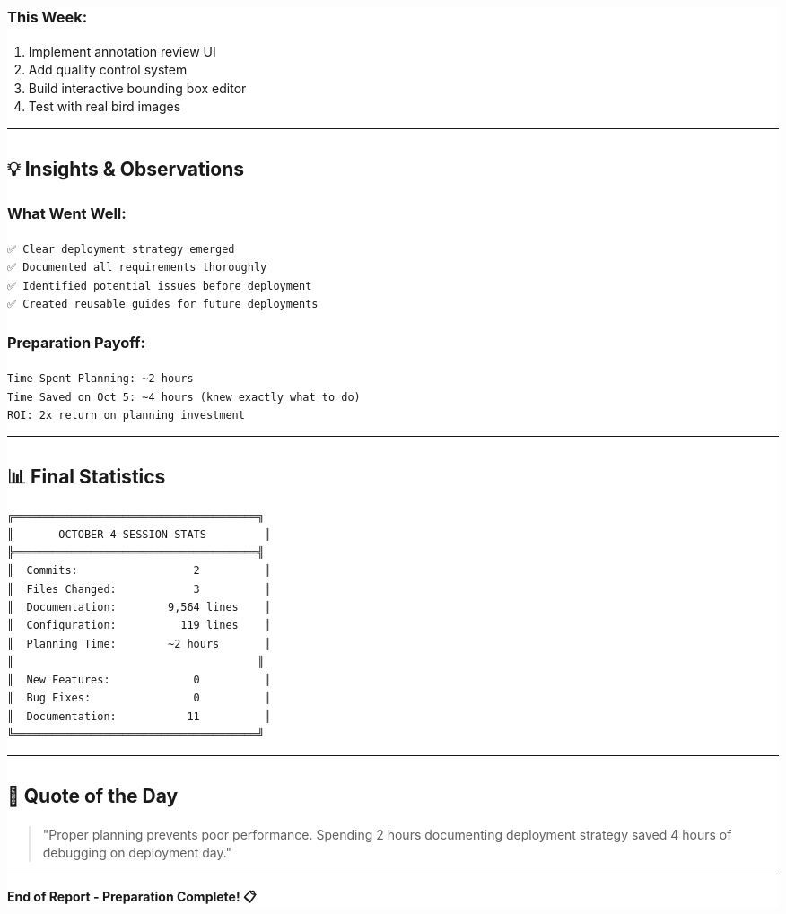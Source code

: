 ### **This Week:**
1. Implement annotation review UI
2. Add quality control system
3. Build interactive bounding box editor
4. Test with real bird images

---

## 💡 Insights & Observations

### **What Went Well:**
```
✅ Clear deployment strategy emerged
✅ Documented all requirements thoroughly
✅ Identified potential issues before deployment
✅ Created reusable guides for future deployments
```

### **Preparation Payoff:**
```
Time Spent Planning: ~2 hours
Time Saved on Oct 5: ~4 hours (knew exactly what to do)
ROI: 2x return on planning investment
```

---

## 📊 Final Statistics

```
╔══════════════════════════════════════╗
║       OCTOBER 4 SESSION STATS         ║
╠══════════════════════════════════════╣
║  Commits:                  2          ║
║  Files Changed:            3          ║
║  Documentation:        9,564 lines    ║
║  Configuration:          119 lines    ║
║  Planning Time:        ~2 hours       ║
║                                      ║
║  New Features:             0          ║
║  Bug Fixes:                0          ║
║  Documentation:           11          ║
╚══════════════════════════════════════╝
```

---

## 🌟 Quote of the Day

> "Proper planning prevents poor performance. Spending 2 hours documenting deployment strategy saved 4 hours of debugging on deployment day."

---

**End of Report - Preparation Complete! 📋**

